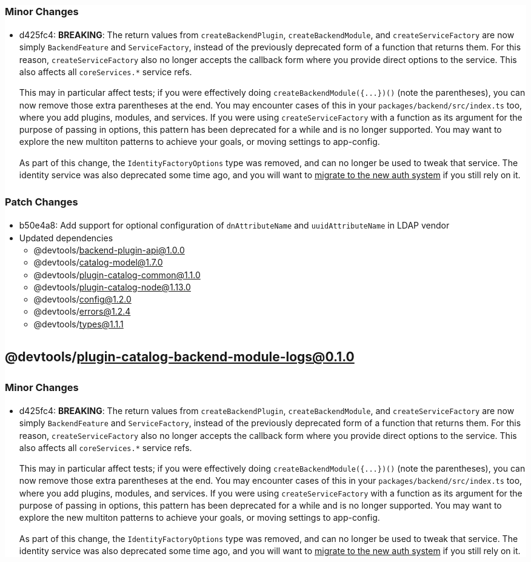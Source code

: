 ### Minor Changes

- d425fc4: **BREAKING**: The return values from `createBackendPlugin`, `createBackendModule`, and `createServiceFactory` are now simply `BackendFeature` and `ServiceFactory`, instead of the previously deprecated form of a function that returns them. For this reason, `createServiceFactory` also no longer accepts the callback form where you provide direct options to the service. This also affects all `coreServices.*` service refs.

  This may in particular affect tests; if you were effectively doing `createBackendModule({...})()` (note the parentheses), you can now remove those extra parentheses at the end. You may encounter cases of this in your `packages/backend/src/index.ts` too, where you add plugins, modules, and services. If you were using `createServiceFactory` with a function as its argument for the purpose of passing in options, this pattern has been deprecated for a while and is no longer supported. You may want to explore the new multiton patterns to achieve your goals, or moving settings to app-config.

  As part of this change, the `IdentityFactoryOptions` type was removed, and can no longer be used to tweak that service. The identity service was also deprecated some time ago, and you will want to [migrate to the new auth system](https://devtools.khulnasoft.com/docs/tutorials/auth-service-migration) if you still rely on it.

### Patch Changes

- b50e4a8: Add support for optional configuration of `dnAttributeName` and `uuidAttributeName` in LDAP vendor
- Updated dependencies
  - @devtools/backend-plugin-api@1.0.0
  - @devtools/catalog-model@1.7.0
  - @devtools/plugin-catalog-common@1.1.0
  - @devtools/plugin-catalog-node@1.13.0
  - @devtools/config@1.2.0
  - @devtools/errors@1.2.4
  - @devtools/types@1.1.1

## @devtools/plugin-catalog-backend-module-logs@0.1.0

### Minor Changes

- d425fc4: **BREAKING**: The return values from `createBackendPlugin`, `createBackendModule`, and `createServiceFactory` are now simply `BackendFeature` and `ServiceFactory`, instead of the previously deprecated form of a function that returns them. For this reason, `createServiceFactory` also no longer accepts the callback form where you provide direct options to the service. This also affects all `coreServices.*` service refs.

  This may in particular affect tests; if you were effectively doing `createBackendModule({...})()` (note the parentheses), you can now remove those extra parentheses at the end. You may encounter cases of this in your `packages/backend/src/index.ts` too, where you add plugins, modules, and services. If you were using `createServiceFactory` with a function as its argument for the purpose of passing in options, this pattern has been deprecated for a while and is no longer supported. You may want to explore the new multiton patterns to achieve your goals, or moving settings to app-config.

  As part of this change, the `IdentityFactoryOptions` type was removed, and can no longer be used to tweak that service. The identity service was also deprecated some time ago, and you will want to [migrate to the new auth system](https://devtools.khulnasoft.com/docs/tutorials/auth-service-migration) if you still rely on it.
